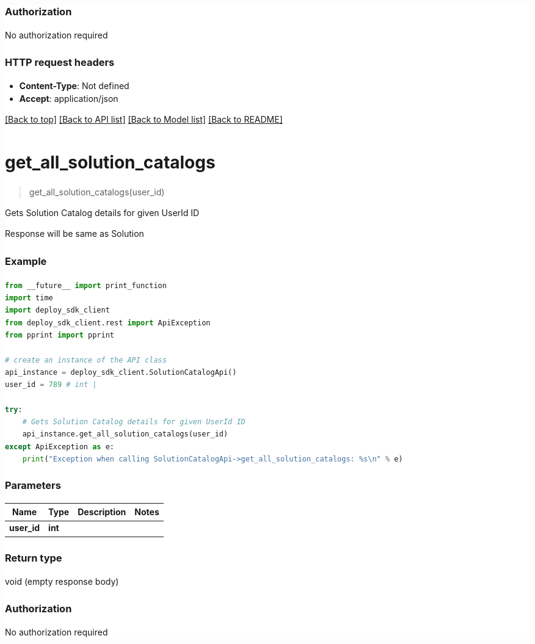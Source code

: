 ### Authorization

No authorization required

### HTTP request headers

 - **Content-Type**: Not defined
 - **Accept**: application/json

[[Back to top]](#) [[Back to API list]](../README.md#documentation-for-api-endpoints) [[Back to Model list]](../README.md#documentation-for-models) [[Back to README]](../README.md)

# **get_all_solution_catalogs**
> get_all_solution_catalogs(user_id)

Gets Solution Catalog details for given UserId ID

Response will be same as Solution

### Example 
```python
from __future__ import print_function
import time
import deploy_sdk_client
from deploy_sdk_client.rest import ApiException
from pprint import pprint

# create an instance of the API class
api_instance = deploy_sdk_client.SolutionCatalogApi()
user_id = 789 # int | 

try: 
    # Gets Solution Catalog details for given UserId ID
    api_instance.get_all_solution_catalogs(user_id)
except ApiException as e:
    print("Exception when calling SolutionCatalogApi->get_all_solution_catalogs: %s\n" % e)
```

### Parameters

Name | Type | Description  | Notes
------------- | ------------- | ------------- | -------------
 **user_id** | **int**|  | 

### Return type

void (empty response body)

### Authorization

No authorization required
